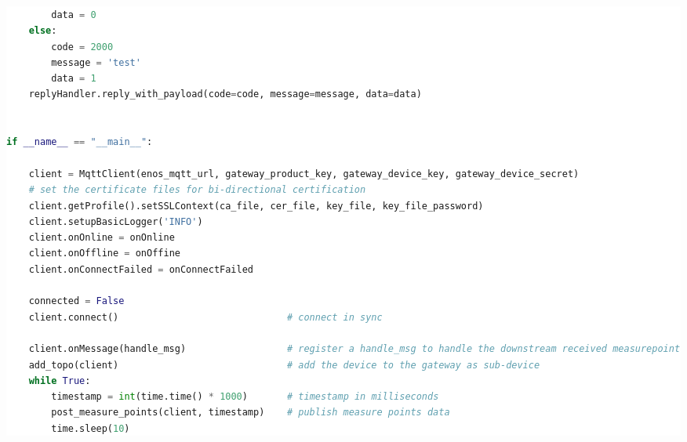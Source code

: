 ```python
        data = 0
    else:
        code = 2000
        message = 'test'
        data = 1
    replyHandler.reply_with_payload(code=code, message=message, data=data)


if __name__ == "__main__":

    client = MqttClient(enos_mqtt_url, gateway_product_key, gateway_device_key, gateway_device_secret)
    # set the certificate files for bi-directional certification
    client.getProfile().setSSLContext(ca_file, cer_file, key_file, key_file_password)
    client.setupBasicLogger('INFO')
    client.onOnline = onOnline
    client.onOffline = onOffine
    client.onConnectFailed = onConnectFailed

    connected = False
    client.connect()                              # connect in sync

    client.onMessage(handle_msg)                  # register a handle_msg to handle the downstream received measurepoint
    add_topo(client)                              # add the device to the gateway as sub-device
    while True:
        timestamp = int(time.time() * 1000)       # timestamp in milliseconds
        post_measure_points(client, timestamp)    # publish measure points data
        time.sleep(10)

```

